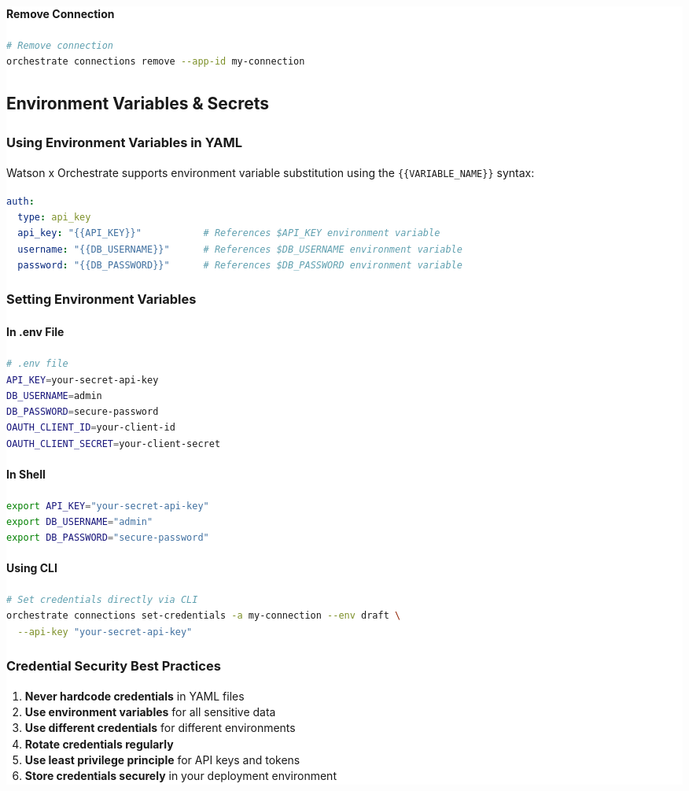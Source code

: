 #### Remove Connection
```bash
# Remove connection
orchestrate connections remove --app-id my-connection
```

## Environment Variables & Secrets

### Using Environment Variables in YAML

Watson x Orchestrate supports environment variable substitution using the `{{VARIABLE_NAME}}` syntax:

```yaml
auth:
  type: api_key
  api_key: "{{API_KEY}}"           # References $API_KEY environment variable
  username: "{{DB_USERNAME}}"      # References $DB_USERNAME environment variable
  password: "{{DB_PASSWORD}}"      # References $DB_PASSWORD environment variable
```

### Setting Environment Variables

#### In .env File
```bash
# .env file
API_KEY=your-secret-api-key
DB_USERNAME=admin
DB_PASSWORD=secure-password
OAUTH_CLIENT_ID=your-client-id
OAUTH_CLIENT_SECRET=your-client-secret
```

#### In Shell
```bash
export API_KEY="your-secret-api-key"
export DB_USERNAME="admin"
export DB_PASSWORD="secure-password"
```

#### Using CLI
```bash
# Set credentials directly via CLI
orchestrate connections set-credentials -a my-connection --env draft \
  --api-key "your-secret-api-key"
```

### Credential Security Best Practices

1. **Never hardcode credentials** in YAML files
2. **Use environment variables** for all sensitive data
3. **Use different credentials** for different environments
4. **Rotate credentials regularly**
5. **Use least privilege principle** for API keys and tokens
6. **Store credentials securely** in your deployment environment
